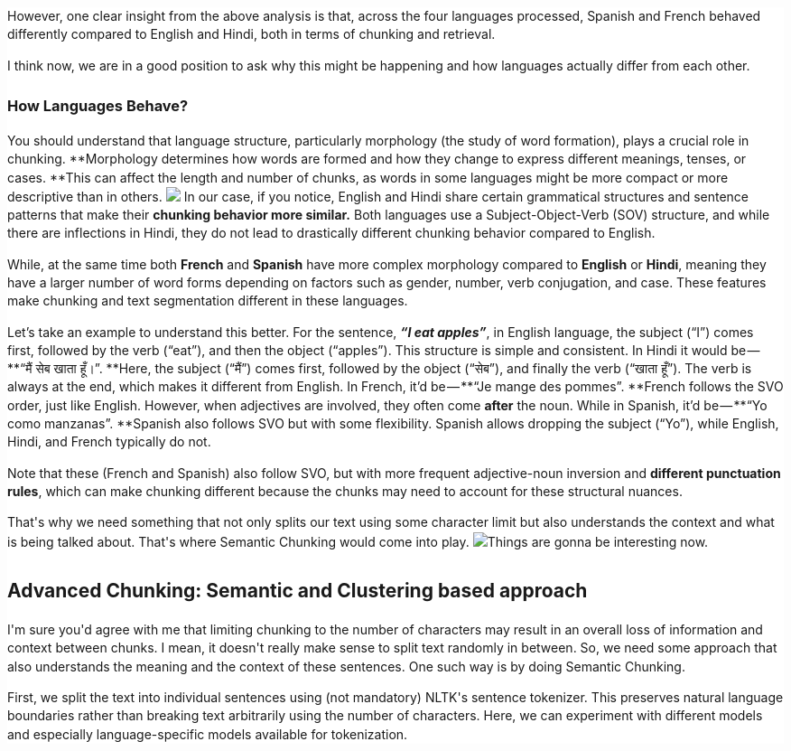 However, one clear insight from the above analysis is that, across the four languages processed, Spanish and French behaved differently compared to English and Hindi, both in terms of chunking and retrieval.

I think now, we are in a good position to ask why this might be happening and how languages actually differ from each other.

### How Languages Behave?

You should understand that language structure, particularly morphology (the study of word formation), plays a crucial role in chunking. **Morphology determines how words are formed and how they change to express different meanings, tenses, or cases. **This can affect the length and number of chunks, as words in some languages might be more compact or more descriptive than in others.
![](__GHOST_URL__/content/images/2025/01/image-22.png)
In our case, if you notice, English and Hindi share certain grammatical structures and sentence patterns that make their **chunking behavior more similar.** Both languages use a Subject-Object-Verb (SOV) structure, and while there are inflections in Hindi, they do not lead to drastically different chunking behavior compared to English.

While, at the same time both **French** and **Spanish** have more complex morphology compared to **English** or **Hindi**, meaning they have a larger number of word forms depending on factors such as gender, number, verb conjugation, and case. These features make chunking and text segmentation different in these languages.

Let’s take an example to understand this better. For the sentence, ***“I eat apples”***, in English language, the subject (“I”) comes first, followed by the verb (“eat”), and then the object (“apples”). This structure is simple and consistent. In Hindi it would be — **“मैं सेब खाता हूँ।”. **Here, the subject (“मैं”) comes first, followed by the object (“सेब”), and finally the verb (“खाता हूँ”). The verb is always at the end, which makes it different from English. In French, it’d be — **“Je mange des pommes”. **French follows the SVO order, just like English. However, when adjectives are involved, they often come **after** the noun. While in Spanish, it’d be — **“Yo como manzanas”. **Spanish also follows SVO but with some flexibility. Spanish allows dropping the subject (“Yo”), while English, Hindi, and French typically do not.

Note that these (French and Spanish) also follow SVO, but with more frequent adjective-noun inversion and **different punctuation rules**, which can make chunking different because the chunks may need to account for these structural nuances.

That's why we need something that not only splits our text using some character limit but also understands the context and what is being talked about. That's where Semantic Chunking would come into play.
![](__GHOST_URL__/content/images/2025/01/image-25.png)Things are gonna be interesting now.
## Advanced Chunking: Semantic and Clustering based approach

I'm sure you'd agree with me that limiting chunking to the number of characters may result in an overall loss of information and context between chunks. I mean, it doesn't really make sense to split text randomly in between. So, we need some approach that also understands the meaning and the context of these sentences. One such way is by doing Semantic Chunking.

First, we split the text into individual sentences using (not mandatory) NLTK's sentence tokenizer. This preserves natural language boundaries rather than breaking text arbitrarily using the number of characters. Here, we can experiment with different models and especially language-specific models available for tokenization. 
